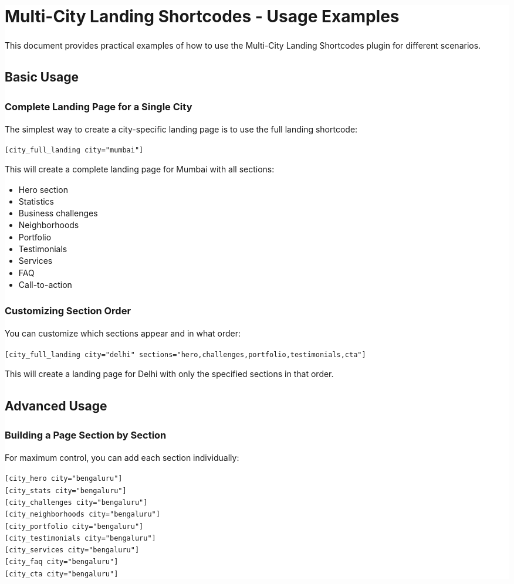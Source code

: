 # Multi-City Landing Shortcodes - Usage Examples

This document provides practical examples of how to use the Multi-City Landing Shortcodes plugin for different scenarios.

## Basic Usage

### Complete Landing Page for a Single City

The simplest way to create a city-specific landing page is to use the full landing shortcode:

```
[city_full_landing city="mumbai"]
```

This will create a complete landing page for Mumbai with all sections:
- Hero section
- Statistics
- Business challenges
- Neighborhoods
- Portfolio
- Testimonials
- Services
- FAQ
- Call-to-action

### Customizing Section Order

You can customize which sections appear and in what order:

```
[city_full_landing city="delhi" sections="hero,challenges,portfolio,testimonials,cta"]
```

This will create a landing page for Delhi with only the specified sections in that order.

## Advanced Usage

### Building a Page Section by Section

For maximum control, you can add each section individually:

```
[city_hero city="bengaluru"]
[city_stats city="bengaluru"]
[city_challenges city="bengaluru"]
[city_neighborhoods city="bengaluru"]
[city_portfolio city="bengaluru"]
[city_testimonials city="bengaluru"]
[city_services city="bengaluru"]
[city_faq city="bengaluru"]
[city_cta city="bengaluru"]
```
